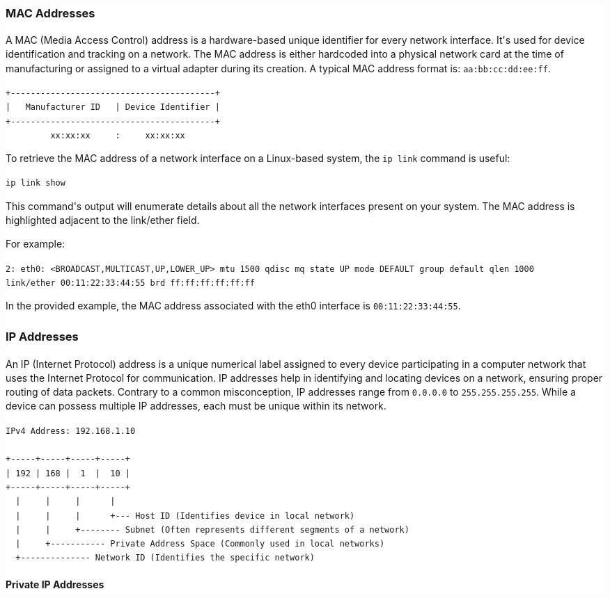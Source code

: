 ### MAC Addresses

A MAC (Media Access Control) address is a hardware-based unique identifier for every network interface. It's used for device identification and tracking on a network. The MAC address is either hardcoded into a physical network card at the time of manufacturing or assigned to a virtual adapter during its creation. A typical MAC address format is: `aa:bb:cc:dd:ee:ff`.

```
+-----------------------------------------+
|   Manufacturer ID   | Device Identifier |
+-----------------------------------------+
         xx:xx:xx     :     xx:xx:xx
```

To retrieve the MAC address of a network interface on a Linux-based system, the `ip link` command is useful:

```
ip link show
```

This command's output will enumerate details about all the network interfaces present on your system. The MAC address is highlighted adjacent to the link/ether field.

For example:

```
2: eth0: <BROADCAST,MULTICAST,UP,LOWER_UP> mtu 1500 qdisc mq state UP mode DEFAULT group default qlen 1000
link/ether 00:11:22:33:44:55 brd ff:ff:ff:ff:ff:ff
```

In the provided example, the MAC address associated with the eth0 interface is `00:11:22:33:44:55`.

### IP Addresses

An IP (Internet Protocol) address is a unique numerical label assigned to every device participating in a computer network that uses the Internet Protocol for communication. IP addresses help in identifying and locating devices on a network, ensuring proper routing of data packets. Contrary to a common misconception, IP addresses range from `0.0.0.0` to `255.255.255.255`. While a device can possess multiple IP addresses, each must be unique within its network.

```
IPv4 Address: 192.168.1.10

+-----+-----+-----+-----+
| 192 | 168 |  1  |  10 |
+-----+-----+-----+-----+
  |     |     |      |
  |     |     |      +--- Host ID (Identifies device in local network)
  |     |     +-------- Subnet (Often represents different segments of a network)
  |     +----------- Private Address Space (Commonly used in local networks)
  +-------------- Network ID (Identifies the specific network)
```

#### Private IP Addresses
